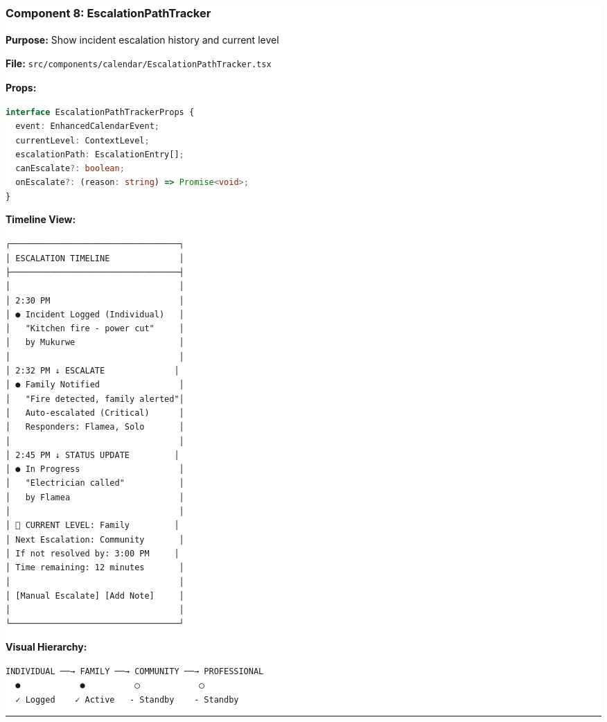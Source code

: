
### Component 8: EscalationPathTracker

**Purpose:** Show incident escalation history and current level

**File:** `src/components/calendar/EscalationPathTracker.tsx`

**Props:**
```typescript
interface EscalationPathTrackerProps {
  event: EnhancedCalendarEvent;
  currentLevel: ContextLevel;
  escalationPath: EscalationEntry[];
  canEscalate?: boolean;
  onEscalate?: (reason: string) => Promise<void>;
}
```

**Timeline View:**
```
┌──────────────────────────────────┐
│ ESCALATION TIMELINE              │
├──────────────────────────────────┤
│                                  │
│ 2:30 PM                          │
│ ● Incident Logged (Individual)   │
│   "Kitchen fire - power cut"     │
│   by Mukurwe                     │
│                                  │
│ 2:32 PM ↓ ESCALATE              │
│ ● Family Notified                │
│   "Fire detected, family alerted"│
│   Auto-escalated (Critical)      │
│   Responders: Flamea, Solo       │
│                                  │
│ 2:45 PM ↓ STATUS UPDATE         │
│ ● In Progress                    │
│   "Electrician called"           │
│   by Flamea                      │
│                                  │
│ 🔄 CURRENT LEVEL: Family         │
│ Next Escalation: Community       │
│ If not resolved by: 3:00 PM     │
│ Time remaining: 12 minutes       │
│                                  │
│ [Manual Escalate] [Add Note]     │
│                                  │
└──────────────────────────────────┘
```

**Visual Hierarchy:**
```
INDIVIDUAL ──→ FAMILY ──→ COMMUNITY ──→ PROFESSIONAL
  ●            ●          ◯            ◯
  ✓ Logged    ✓ Active   - Standby    - Standby
```

---